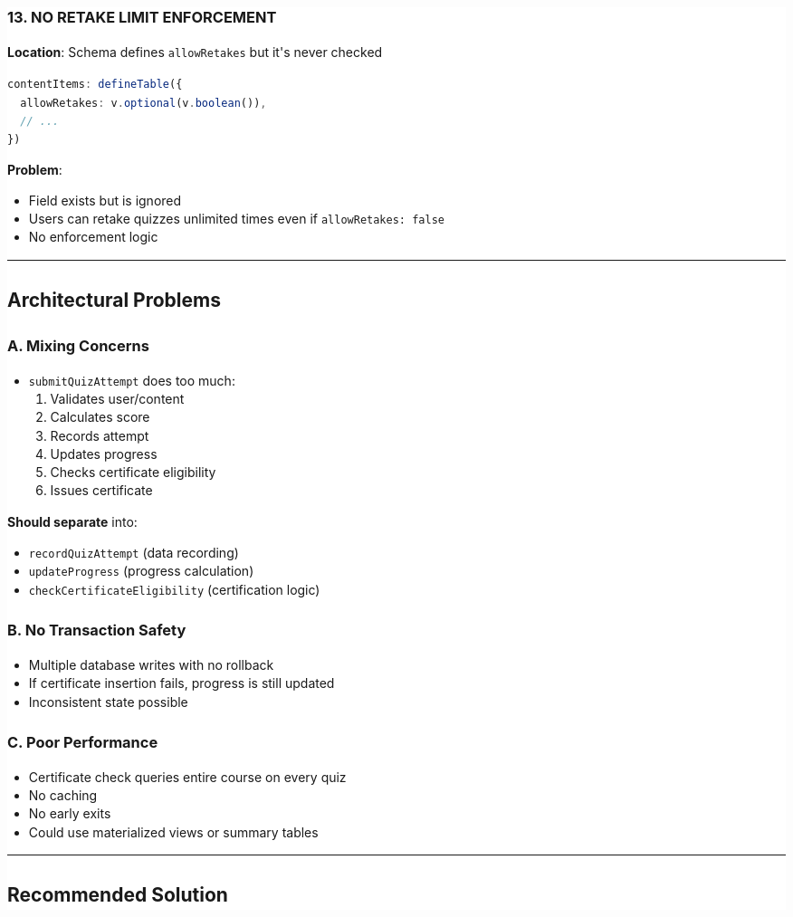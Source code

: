 
### 13. **NO RETAKE LIMIT ENFORCEMENT**

**Location**: Schema defines `allowRetakes` but it's never checked

```typescript
contentItems: defineTable({
  allowRetakes: v.optional(v.boolean()),
  // ...
})
```

**Problem**:
- Field exists but is ignored
- Users can retake quizzes unlimited times even if `allowRetakes: false`
- No enforcement logic

---

## Architectural Problems

### A. **Mixing Concerns**

- `submitQuizAttempt` does too much:
  1. Validates user/content
  2. Calculates score
  3. Records attempt
  4. Updates progress
  5. Checks certificate eligibility
  6. Issues certificate

**Should separate** into:
- `recordQuizAttempt` (data recording)
- `updateProgress` (progress calculation)
- `checkCertificateEligibility` (certification logic)

### B. **No Transaction Safety**

- Multiple database writes with no rollback
- If certificate insertion fails, progress is still updated
- Inconsistent state possible

### C. **Poor Performance**

- Certificate check queries entire course on every quiz
- No caching
- No early exits
- Could use materialized views or summary tables

---

## Recommended Solution
